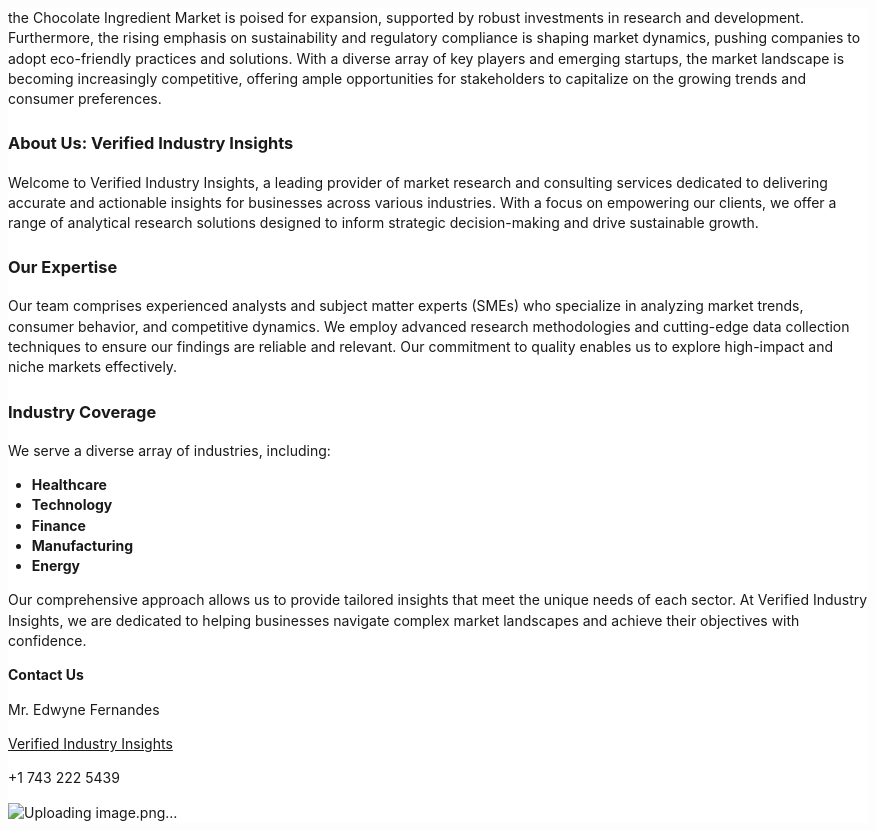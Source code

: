 the Chocolate Ingredient Market is poised for expansion, supported by robust investments in research and development. Furthermore, the rising emphasis on sustainability and regulatory compliance is shaping market dynamics, pushing companies to adopt eco-friendly practices and solutions. With a diverse array of key players and emerging startups, the market landscape is becoming increasingly competitive, offering ample opportunities for stakeholders to capitalize on the growing trends and consumer preferences.</p><h3>About Us: Verified Industry Insights</h3><p>Welcome to Verified Industry Insights, a leading provider of market research and consulting services dedicated to delivering accurate and actionable insights for businesses across various industries. With a focus on empowering our clients, we offer a range of analytical research solutions designed to inform strategic decision-making and drive sustainable growth.</p><h3>Our Expertise</h3><p>Our team comprises experienced analysts and subject matter experts (SMEs) who specialize in analyzing market trends, consumer behavior, and competitive dynamics. We employ advanced research methodologies and cutting-edge data collection techniques to ensure our findings are reliable and relevant. Our commitment to quality enables us to explore high-impact and niche markets effectively.</p><h3>Industry Coverage</h3><p>We serve a diverse array of industries, including:</p><ul><li><strong>Healthcare</strong></li><li><strong>Technology</strong></li><li><strong>Finance</strong></li><li><strong>Manufacturing</strong></li><li><strong>Energy</strong></li></ul><p>Our comprehensive approach allows us to provide tailored insights that meet the unique needs of each sector. At Verified Industry Insights, we are dedicated to helping businesses navigate complex market landscapes and achieve their objectives with confidence.</p><p><strong>Contact Us</strong></p><p>Mr. Edwyne Fernandes</p><p><a href="https://www.verifiedindustryinsights.com/">Verified Industry Insights</a></p><p>+1 743 222 5439</p>
![Uploading image.png…]()
